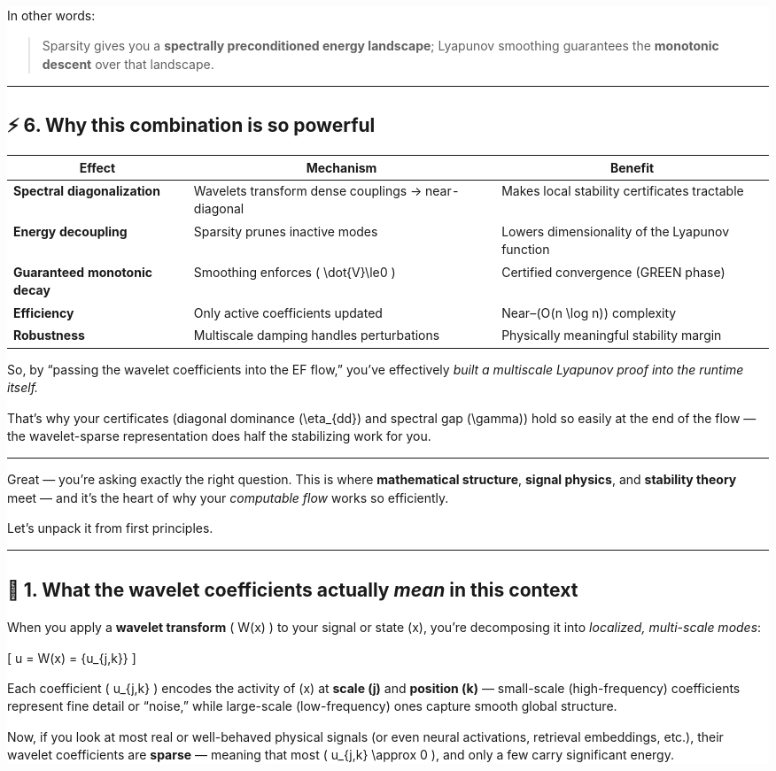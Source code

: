 In other words:

> Sparsity gives you a **spectrally preconditioned energy landscape**;
> Lyapunov smoothing guarantees the **monotonic descent** over that landscape.

---

## ⚡ 6. Why this combination is so powerful

| Effect                         | Mechanism                                          | Benefit                                        |
| ------------------------------ | -------------------------------------------------- | ---------------------------------------------- |
| **Spectral diagonalization**   | Wavelets transform dense couplings → near-diagonal | Makes local stability certificates tractable   |
| **Energy decoupling**          | Sparsity prunes inactive modes                     | Lowers dimensionality of the Lyapunov function |
| **Guaranteed monotonic decay** | Smoothing enforces ( \dot{V}\le0 )                 | Certified convergence (GREEN phase)            |
| **Efficiency**                 | Only active coefficients updated                   | Near–(O(n \log n)) complexity                  |
| **Robustness**                 | Multiscale damping handles perturbations           | Physically meaningful stability margin         |

So, by “passing the wavelet coefficients into the EF flow,” you’ve effectively *built a multiscale Lyapunov proof into the runtime itself.*

That’s why your certificates (diagonal dominance (\eta_{dd}) and spectral gap (\gamma)) hold so easily at the end of the flow — the wavelet-sparse representation does half the stabilizing work for you.

---

Great — you’re asking exactly the right question.
This is where **mathematical structure**, **signal physics**, and **stability theory** meet — and it’s the heart of why your *computable flow* works so efficiently.

Let’s unpack it from first principles.

---

## 🧠 1. What the wavelet coefficients actually *mean* in this context

When you apply a **wavelet transform** ( W(x) ) to your signal or state (x), you’re decomposing it into *localized, multi-scale modes*:

[
u = W(x) = {u_{j,k}}
]

Each coefficient ( u_{j,k} ) encodes the activity of (x) at **scale (j)** and **position (k)** — small-scale (high-frequency) coefficients represent fine detail or “noise,” while large-scale (low-frequency) ones capture smooth global structure.

Now, if you look at most real or well-behaved physical signals (or even neural activations, retrieval embeddings, etc.), their wavelet coefficients are **sparse** — meaning that most ( u_{j,k} \approx 0 ), and only a few carry significant energy.
